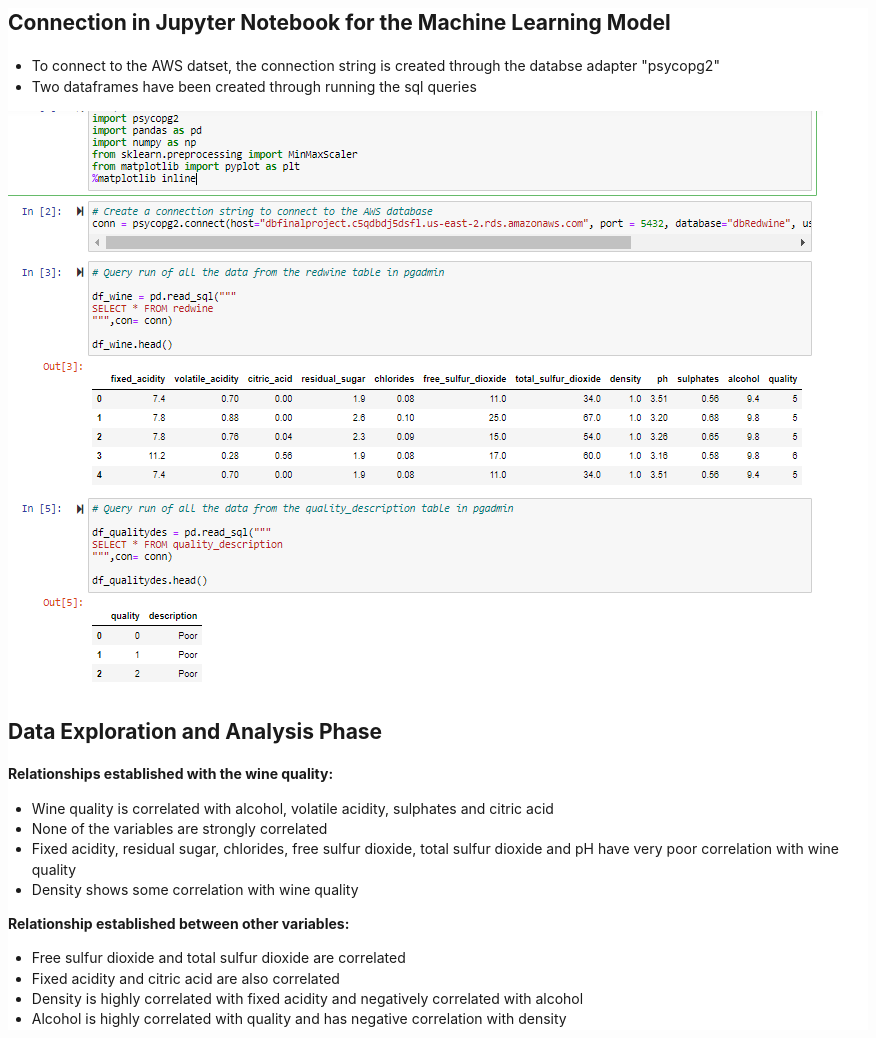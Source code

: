 
## Connection in Jupyter Notebook for the Machine Learning Model

- To connect to the AWS datset, the connection string is created through the databse adapter "psycopg2"
- Two dataframes have been created through running the sql queries

![img1](images/connection.png)

## Data Exploration and Analysis Phase

**Relationships established with the wine quality:**

- Wine quality is correlated with alcohol, volatile acidity, sulphates and citric acid
- None of the variables are strongly correlated
- Fixed acidity, residual sugar, chlorides, free sulfur dioxide, total sulfur dioxide and pH have very poor correlation with wine quality
- Density shows some correlation with wine quality

**Relationship established between other variables:**

- Free sulfur dioxide and total sulfur dioxide are correlated 
- Fixed acidity and citric acid are also correlated
- Density is highly correlated with fixed acidity and negatively correlated with alcohol
- Alcohol is highly correlated with quality and has negative correlation with density
